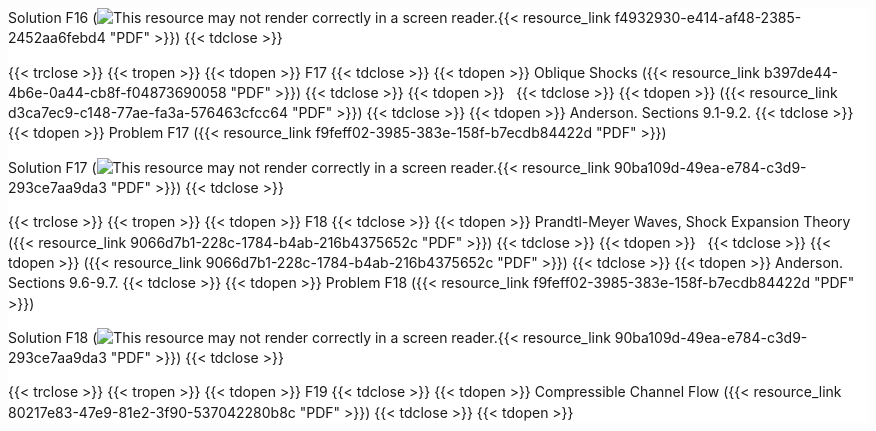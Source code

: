 Solution F16 (![This resource may not render correctly in a screen reader.](/images/inacessible.gif){{< resource_link f4932930-e414-af48-2385-2452aa6febd4 "PDF" >}})
{{< tdclose >}}

{{< trclose >}}
{{< tropen >}}
{{< tdopen >}}
F17
{{< tdclose >}}
{{< tdopen >}}
Oblique Shocks ({{< resource_link b397de44-4b6e-0a44-cb8f-f04873690058 "PDF" >}})
{{< tdclose >}}
{{< tdopen >}}
 
{{< tdclose >}}
{{< tdopen >}}
({{< resource_link d3ca7ec9-c148-77ae-fa3a-576463cfcc64 "PDF" >}})
{{< tdclose >}}
{{< tdopen >}}
Anderson. Sections 9.1-9.2.
{{< tdclose >}}
{{< tdopen >}}
Problem F17 ({{< resource_link f9feff02-3985-383e-158f-b7ecdb84422d "PDF" >}})  
  
Solution F17 (![This resource may not render correctly in a screen reader.](/images/inacessible.gif){{< resource_link 90ba109d-49ea-e784-c3d9-293ce7aa9da3 "PDF" >}})
{{< tdclose >}}

{{< trclose >}}
{{< tropen >}}
{{< tdopen >}}
F18
{{< tdclose >}}
{{< tdopen >}}
Prandtl-Meyer Waves, Shock Expansion Theory ({{< resource_link 9066d7b1-228c-1784-b4ab-216b4375652c "PDF" >}})
{{< tdclose >}}
{{< tdopen >}}
 
{{< tdclose >}}
{{< tdopen >}}
({{< resource_link 9066d7b1-228c-1784-b4ab-216b4375652c "PDF" >}})
{{< tdclose >}}
{{< tdopen >}}
Anderson. Sections 9.6-9.7.
{{< tdclose >}}
{{< tdopen >}}
Problem F18 ({{< resource_link f9feff02-3985-383e-158f-b7ecdb84422d "PDF" >}})  
  
Solution F18 (![This resource may not render correctly in a screen reader.](/images/inacessible.gif){{< resource_link 90ba109d-49ea-e784-c3d9-293ce7aa9da3 "PDF" >}})
{{< tdclose >}}

{{< trclose >}}
{{< tropen >}}
{{< tdopen >}}
F19
{{< tdclose >}}
{{< tdopen >}}
Compressible Channel Flow ({{< resource_link 80217e83-47e9-81e2-3f90-537042280b8c "PDF" >}})
{{< tdclose >}}
{{< tdopen >}}
 